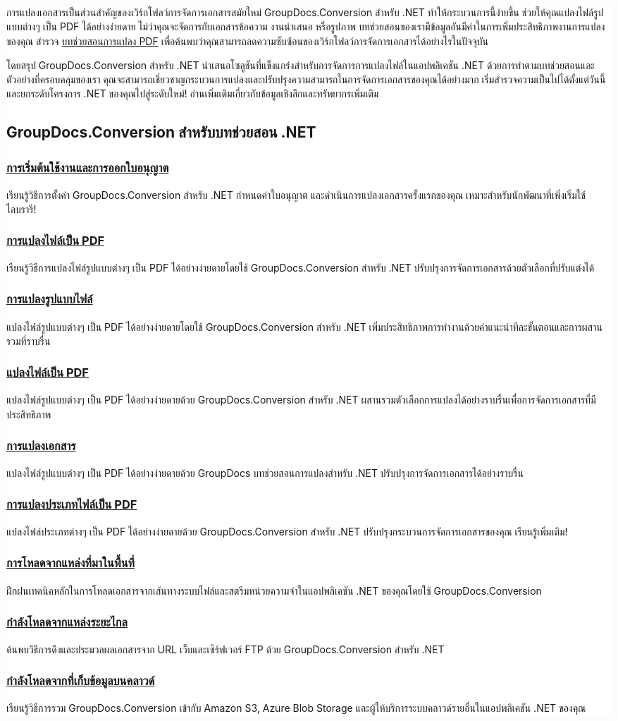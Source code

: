 การแปลงเอกสารเป็นส่วนสำคัญของเวิร์กโฟลว์การจัดการเอกสารสมัยใหม่ GroupDocs.Conversion สำหรับ .NET ทำให้กระบวนการนี้ง่ายขึ้น ช่วยให้คุณแปลงไฟล์รูปแบบต่างๆ เป็น PDF ได้อย่างง่ายดาย ไม่ว่าคุณจะจัดการกับเอกสารข้อความ งานนำเสนอ หรือรูปภาพ บทช่วยสอนของเรามีข้อมูลอันมีค่าในการเพิ่มประสิทธิภาพงานการแปลงของคุณ สำรวจ [บทช่วยสอนการแปลง PDF](./pdf-conversion/) เพื่อค้นพบว่าคุณสามารถลดความซับซ้อนของเวิร์กโฟลว์การจัดการเอกสารได้อย่างไรในปัจจุบัน

โดยสรุป GroupDocs.Conversion สำหรับ .NET นำเสนอโซลูชันที่แข็งแกร่งสำหรับการจัดการการแปลงไฟล์ในแอปพลิเคชัน .NET ด้วยการทำตามบทช่วยสอนและตัวอย่างที่ครอบคลุมของเรา คุณจะสามารถเชี่ยวชาญกระบวนการแปลงและปรับปรุงความสามารถในการจัดการเอกสารของคุณได้อย่างมาก เริ่มสำรวจความเป็นไปได้ตั้งแต่วันนี้และยกระดับโครงการ .NET ของคุณไปสู่ระดับใหม่! อ่านเพิ่มเติมเกี่ยวกับข้อมูลเชิงลึกและทรัพยากรเพิ่มเติม
## GroupDocs.Conversion สำหรับบทช่วยสอน .NET
### [การเริ่มต้นใช้งานและการออกใบอนุญาต](./getting-started-licensing/)
เรียนรู้วิธีการตั้งค่า GroupDocs.Conversion สำหรับ .NET กำหนดค่าใบอนุญาต และดำเนินการแปลงเอกสารครั้งแรกของคุณ เหมาะสำหรับนักพัฒนาที่เพิ่งเริ่มใช้ไลบรารี!
### [การแปลงไฟล์เป็น PDF](./file-conversion-to-pdf/)
เรียนรู้วิธีการแปลงไฟล์รูปแบบต่างๆ เป็น PDF ได้อย่างง่ายดายโดยใช้ GroupDocs.Conversion สำหรับ .NET ปรับปรุงการจัดการเอกสารด้วยตัวเลือกที่ปรับแต่งได้
### [การแปลงรูปแบบไฟล์](./file-format-conversion-tutorials/)
แปลงไฟล์รูปแบบต่างๆ เป็น PDF ได้อย่างง่ายดายโดยใช้ GroupDocs.Conversion สำหรับ .NET เพิ่มประสิทธิภาพการทำงานด้วยคำแนะนำทีละขั้นตอนและการผสานรวมที่ราบรื่น
### [แปลงไฟล์เป็น PDF](./convert-files-to-pdf/)
แปลงไฟล์รูปแบบต่างๆ เป็น PDF ได้อย่างง่ายดายด้วย GroupDocs.Conversion สำหรับ .NET ผสานรวมตัวเลือกการแปลงได้อย่างราบรื่นเพื่อการจัดการเอกสารที่มีประสิทธิภาพ
### [การแปลงเอกสาร](./document-conversion/)
แปลงไฟล์รูปแบบต่างๆ เป็น PDF ได้อย่างง่ายดายด้วย GroupDocs บทช่วยสอนการแปลงสำหรับ .NET ปรับปรุงการจัดการเอกสารได้อย่างราบรื่น
### [การแปลงประเภทไฟล์เป็น PDF](./converting-file-types-to-pdf/)
แปลงไฟล์ประเภทต่างๆ เป็น PDF ได้อย่างง่ายดายด้วย GroupDocs.Conversion สำหรับ .NET ปรับปรุงกระบวนการจัดการเอกสารของคุณ เรียนรู้เพิ่มเติม!

### [การโหลดจากแหล่งที่มาในพื้นที่](./loading-from-local-sources/)
ฝึกฝนเทคนิคหลักในการโหลดเอกสารจากเส้นทางระบบไฟล์และสตรีมหน่วยความจำในแอปพลิเคชัน .NET ของคุณโดยใช้ GroupDocs.Conversion

### [กำลังโหลดจากแหล่งระยะไกล](./loading-from-remote-sources/)
ค้นพบวิธีการดึงและประมวลผลเอกสารจาก URL เว็บและเซิร์ฟเวอร์ FTP ด้วย GroupDocs.Conversion สำหรับ .NET

### [กำลังโหลดจากที่เก็บข้อมูลบนคลาวด์](./loading-from-cloud-storage/)
เรียนรู้วิธีการรวม GroupDocs.Conversion เข้ากับ Amazon S3, Azure Blob Storage และผู้ให้บริการระบบคลาวด์รายอื่นในแอปพลิเคชัน .NET ของคุณ
